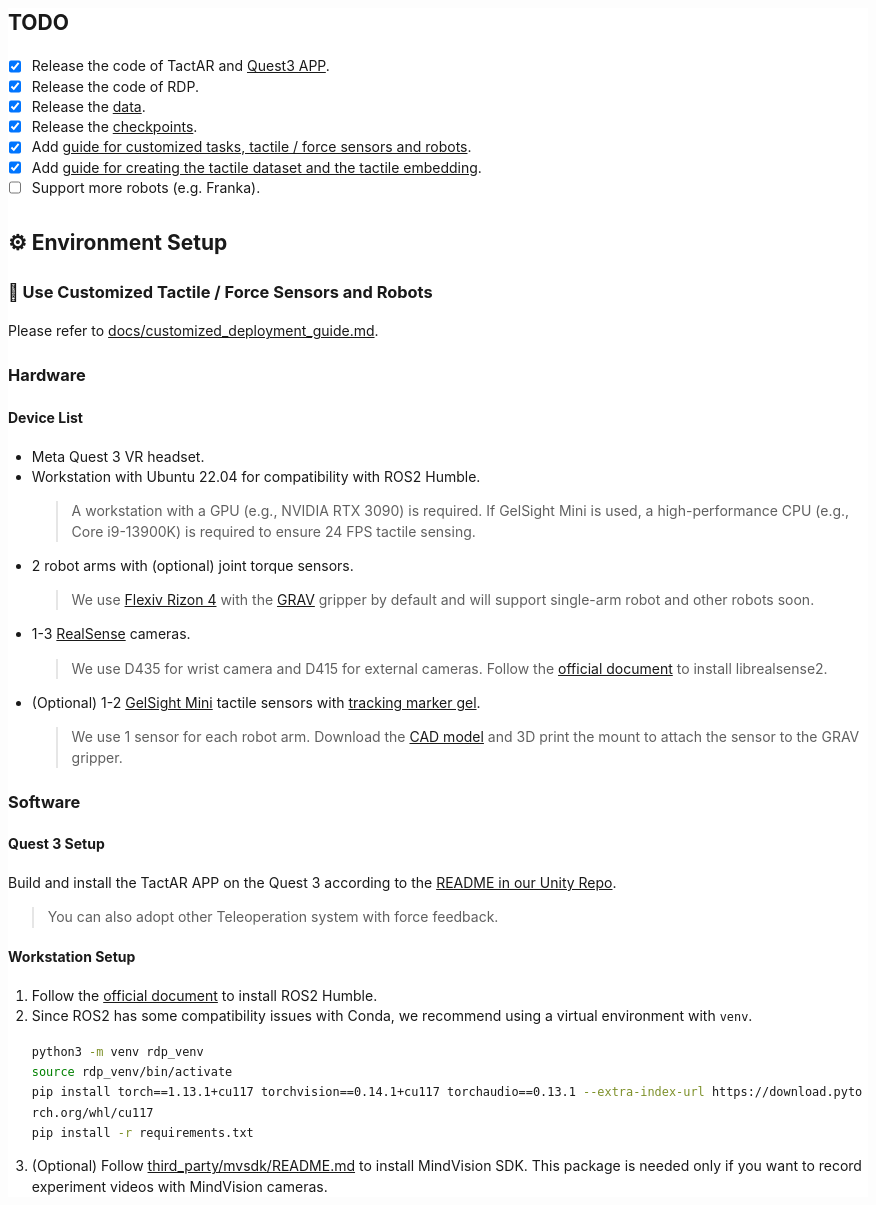 ## TODO
- [x] Release the code of TactAR and [Quest3 APP](https://github.com/xiaoxiaoxh/TactAR_APP).
- [x] Release the code of RDP.
- [x] Release the [data](https://huggingface.co/datasets/WendiChen/reactive_diffusion_policy_dataset).
- [x] Release the [checkpoints](https://huggingface.co/WendiChen/reactive_diffusion_policy_model).
- [x] Add [guide for customized tasks, tactile / force sensors and robots](docs/customized_deployment_guide.md).
- [x] Add [guide for creating the tactile dataset and the tactile embedding](docs/tactile_embedding_guide.md).
- [ ] Support more robots (e.g. Franka).

## ⚙️ Environment Setup
### 📝 Use Customized Tactile / Force Sensors and Robots
Please refer to [docs/customized_deployment_guide.md](docs/customized_deployment_guide.md).

### Hardware
#### Device List
- Meta Quest 3 VR headset.
- Workstation with Ubuntu 22.04 for compatibility with ROS2 Humble.
    > A workstation with a GPU (e.g., NVIDIA RTX 3090) is required.
      If GelSight Mini is used, a high-performance CPU (e.g., Core i9-13900K) is required to
      ensure 24 FPS tactile sensing.
- 2 robot arms with (optional) joint torque sensors.
    > We use [Flexiv Rizon 4](https://www.flexiv.com/products/rizon) with the [GRAV](https://www.flexiv.com/products/grav) gripper by default and 
      will support single-arm robot and other robots soon.
- 1-3 [RealSense](https://www.intelrealsense.com) cameras.
    > We use D435 for wrist camera and D415 for external cameras.
      Follow the [official document](https://dev.intelrealsense.com/docs/compiling-librealsense-for-linux-ubuntu-guide) to install librealsense2. 
- (Optional) 1-2 [GelSight Mini](https://www.gelsight.com/gelsightmini) tactile sensors with [tracking marker gel](https://www.gelsight.com/product/tracking-marker-replacement-gel).
    > We use 1 sensor for each robot arm. Download the [CAD model](https://drive.google.com/drive/folders/13tS5cMgPOnqIQvKm3XiM-n6DmyEc4qy2?usp=share_link) and 3D print the mount to attach the sensor to the GRAV gripper.

### Software
#### Quest 3 Setup
Build and install the TactAR APP on the Quest 3 according to
the [README in our Unity Repo](https://github.com/xiaoxiaoxh/TactAR_APP).
> You can also adopt other Teleoperation system with force feedback.

#### Workstation Setup
1. Follow the [official document](https://docs.ros.org/en/humble/Installation/Ubuntu-Install-Debs.html)
to install ROS2 Humble.
2. Since ROS2 has some compatibility issues with Conda,
   we recommend using a virtual environment with `venv`.
   ```bash
   python3 -m venv rdp_venv
   source rdp_venv/bin/activate
   pip install torch==1.13.1+cu117 torchvision==0.14.1+cu117 torchaudio==0.13.1 --extra-index-url https://download.pytorch.org/whl/cu117
   pip install -r requirements.txt
   ```
3. (Optional) Follow [third_party/mvsdk/README.md](third_party/mvsdk/README.md)
   to install MindVision SDK. This package is needed only if you want to
   record experiment videos with MindVision cameras.
